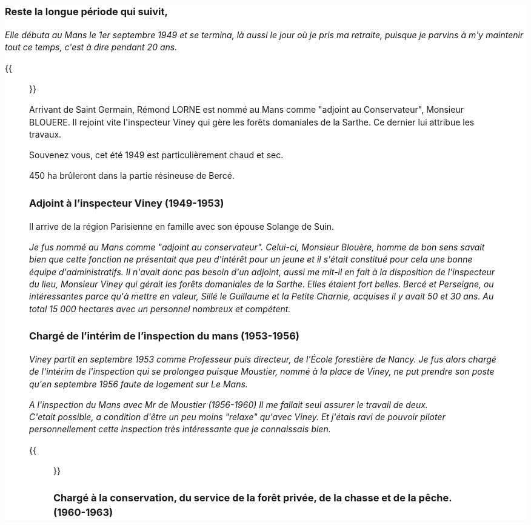 ### Reste la longue période qui suivit,
  
*Elle débuta au Mans le 1er septembre 1949 et se termina, là aussi
le jour où je pris ma retraite, puisque je parvins à m'y
maintenir tout ce temps, c'est à dire pendant 20 ans.*

{{<figure src="/images/articles/p77kh.jpg"  title="Rémond Lorne">}}

Arrivant de Saint Germain, Rémond LORNE est nommé au Mans 
  comme "adjoint au Conservateur", Monsieur BLOUERE. 
  Il rejoint vite l'inspecteur Viney qui gère les 
  forêts domaniales de la Sarthe.
Ce dernier lui attribue les travaux.
  
Souvenez vous, cet été 1949 est particulièrement chaud et sec.
  
450 ha brûleront dans la partie résineuse de Bercé. 

### Adjoint à l’inspecteur Viney (1949-1953)
  
Il arrive de la région Parisienne en famille avec son épouse Solange de Suin. 
  
*Je fus nommé au Mans comme "adjoint au conservateur". 
Celui-ci, Monsieur Blouère, homme de bon sens savait 
  bien que cette fonction ne présentait que peu d'intérêt 
  pour un jeune et il s'était constitué pour cela une 
  bonne équipe d'administratifs.
Il n'avait donc pas besoin d'un adjoint, aussi me mit-il 
  en fait à la disposition de l'inspecteur du lieu, 
  Monsieur Viney qui gérait les forêts domaniales de la Sarthe. 
Elles étaient fort belles. Bercé et Perseigne, ou intéressantes 
  parce qu'à mettre en valeur, Sillé le Guillaume et la
  Petite Charnie, acquises il y avait 50 et 30 ans. 
Au total 15 000 hectares avec un personnel nombreux et compétent.*

### Chargé de l’intérim de l’inspection du mans (1953-1956)

*Viney partit  en septembre 1953 comme Professeur
  puis directeur, de l'École forestière de Nancy. 
Je fus alors chargé de l'intérim de l'inspection 
  qui se prolongea puisque Moustier, nommé à la place
  de Viney, ne put prendre  son poste qu'en septembre
  1956 faute de logement sur Le Mans.* 

*A l'inspection du Mans avec Mr de Moustier (1956-1960)
Il  me  fallait  seul  assurer  le  travail de  deux.  
  C'etait  possible,  a condition d'être un peu moins 
  "relaxe" qu'avec Viney. Et j'étais ravi de pouvoir 
  piloter personnellement cette inspection très 
  intéressante que je connaissais bien.*


{{<figure src="/images/articles/p79gh.jpg"  title="Aux Clos en 1959">}}


### Chargé à la conservation, du service de la forêt privée, de la chasse et de la pêche. (1960-1963)
